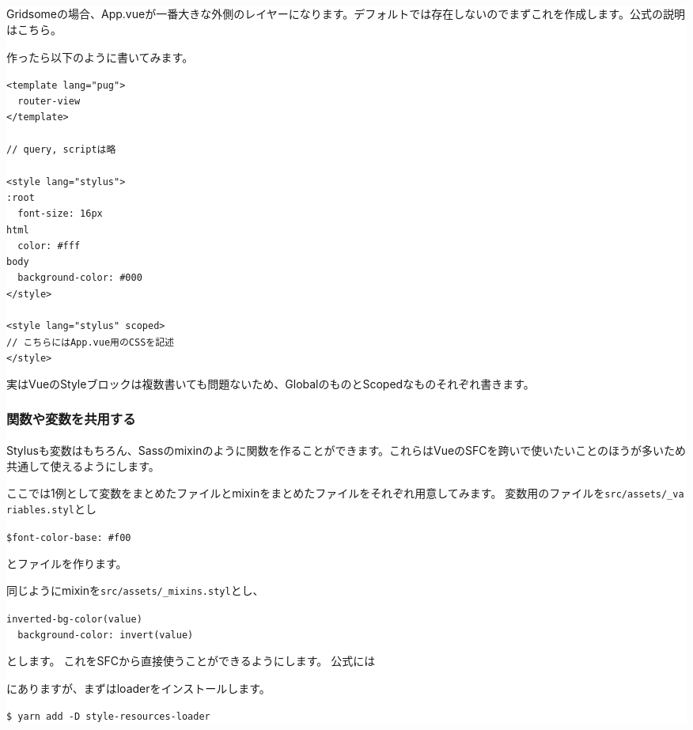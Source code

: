 Gridsomeの場合、App.vueが一番大きな外側のレイヤーになります。デフォルトでは存在しないのでまずこれを作成します。公式の説明はこちら。
<LinkCard url="https://gridsome.org/docs/overriding-app/#overriding-appvue" title="Overriding App.vue - Gridsome" description="Gridsome is a free &amp; open source Vue.js-powered framework for building websites &amp; apps that are fast by default 🚀." />

作ったら以下のように書いてみます。
```vue
<template lang="pug">
  router-view
</template>

// query, scriptは略

<style lang="stylus">
:root
  font-size: 16px
html
  color: #fff
body
  background-color: #000
</style>

<style lang="stylus" scoped>
// こちらにはApp.vue用のCSSを記述
</style>
```
実はVueのStyleブロックは複数書いても問題ないため、GlobalのものとScopedなものそれぞれ書きます。

### 関数や変数を共用する
Stylusも変数はもちろん、Sassのmixinのように関数を作ることができます。これらはVueのSFCを跨いで使いたいことのほうが多いため共通して使えるようにします。

ここでは1例として変数をまとめたファイルとmixinをまとめたファイルをそれぞれ用意してみます。
変数用のファイルを`src/assets/_variables.styl`とし
```stylus
$font-color-base: #f00
```
とファイルを作ります。

同じようにmixinを`src/assets/_mixins.styl`とし、
```stylus
inverted-bg-color(value)
  background-color: invert(value)
```

とします。
これをSFCから直接使うことができるようにします。
公式には

<LinkCard url="https://gridsome.org/docs/assets-css/#global-preprocessor-files-ie-variables-mixins" title="Use CSS in Gridsome - Gridsome" description="Gridsome is a free &amp; open source Vue.js-powered framework for building websites &amp; apps that are fast by default 🚀." />

にありますが、まずはloaderをインストールします。
```
$ yarn add -D style-resources-loader
```
